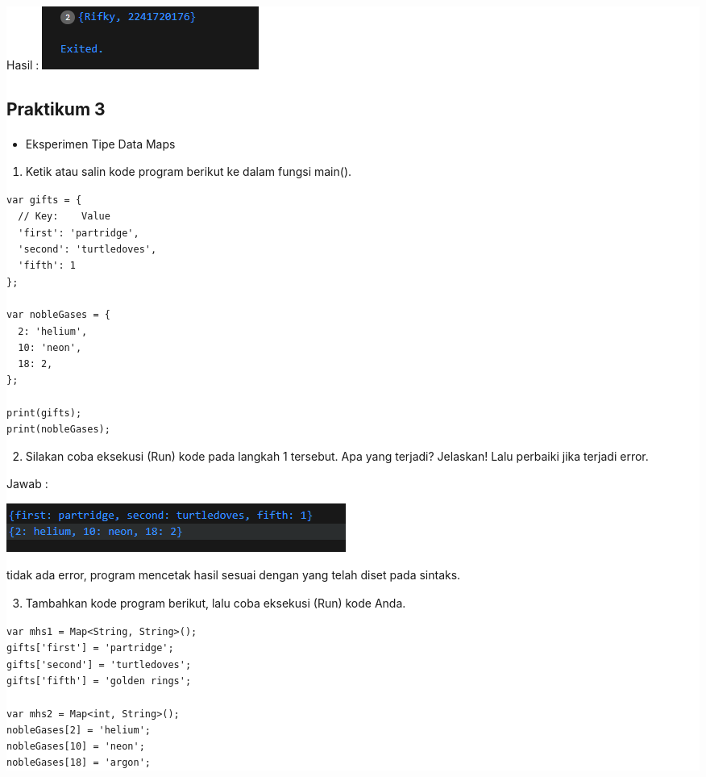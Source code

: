 ```
```

Hasil :
<img src="images/5.png">

## Praktikum 3

- Eksperimen Tipe Data Maps

1. Ketik atau salin kode program berikut ke dalam fungsi main().

```
var gifts = {
  // Key:    Value
  'first': 'partridge',
  'second': 'turtledoves',
  'fifth': 1
};

var nobleGases = {
  2: 'helium',
  10: 'neon',
  18: 2,
};

print(gifts);
print(nobleGases);
```

2. Silakan coba eksekusi (Run) kode pada langkah 1 tersebut. Apa yang terjadi? Jelaskan! Lalu perbaiki jika terjadi error.

Jawab :

<img src="images/6.png">

tidak ada error, program mencetak hasil sesuai dengan yang telah diset pada sintaks.

3. Tambahkan kode program berikut, lalu coba eksekusi (Run) kode Anda.

```
var mhs1 = Map<String, String>();
gifts['first'] = 'partridge';
gifts['second'] = 'turtledoves';
gifts['fifth'] = 'golden rings';

var mhs2 = Map<int, String>();
nobleGases[2] = 'helium';
nobleGases[10] = 'neon';
nobleGases[18] = 'argon';
```
